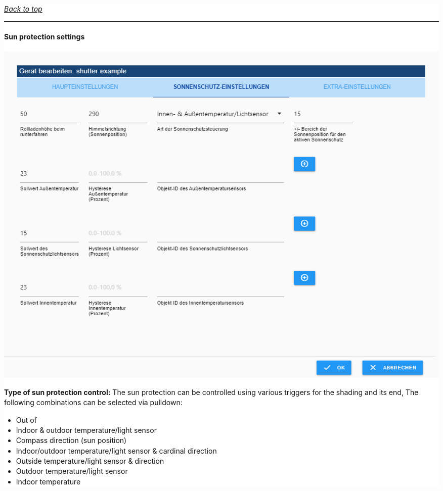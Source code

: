

_[Back to top](#documentation-and-instructions-for-shuttercontrol)_


---

#### Sun protection settings
![sunProtect](img/mainSunprotect.png)

**Type of sun protection control:**
The sun protection can be controlled using various triggers for the shading and its end,
The following combinations can be selected via pulldown:

* Out of
* Indoor & outdoor temperature/light sensor
* Compass direction (sun position)
* Indoor/outdoor temperature/light sensor & cardinal direction
* Outside temperature/light sensor & direction
* Outdoor temperature/light sensor
* Indoor temperature
 